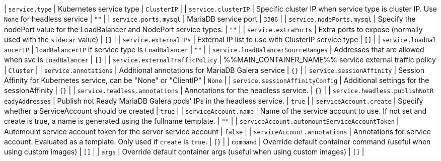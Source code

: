 | `service.type`                                              | Kubernetes service type                                                                                                                                                                       | `ClusterIP`                       |
| `service.clusterIP`                                         | Specific cluster IP when service type is cluster IP. Use `None` for headless service                                                                                                          | `""`                              |
| `service.ports.mysql`                                       | MariaDB service port                                                                                                                                                                          | `3306`                            |
| `service.nodePorts.mysql`                                   | Specify the nodePort value for the LoadBalancer and NodePort service types.                                                                                                                   | `""`                              |
| `service.extraPorts`                                        | Extra ports to expose (normally used with the `sidecar` value)                                                                                                                                | `[]`                              |
| `service.externalIPs`                                       | External IP list to use with ClusterIP service type                                                                                                                                           | `[]`                              |
| `service.loadBalancerIP`                                    | `loadBalancerIP` if service type is `LoadBalancer`                                                                                                                                            | `""`                              |
| `service.loadBalancerSourceRanges`                          | Addresses that are allowed when svc is `LoadBalancer`                                                                                                                                         | `[]`                              |
| `service.externalTrafficPolicy`                             | %%MAIN_CONTAINER_NAME%% service external traffic policy                                                                                                                                       | `Cluster`                         |
| `service.annotations`                                       | Additional annotations for MariaDB Galera service                                                                                                                                             | `{}`                              |
| `service.sessionAffinity`                                   | Session Affinity for Kubernetes service, can be "None" or "ClientIP"                                                                                                                          | `None`                            |
| `service.sessionAffinityConfig`                             | Additional settings for the sessionAffinity                                                                                                                                                   | `{}`                              |
| `service.headless.annotations`                              | Annotations for the headless service.                                                                                                                                                         | `{}`                              |
| `service.headless.publishNotReadyAddresses`                 | Publish not Ready MariaDB Galera pods' IPs in the headless service.                                                                                                                           | `true`                            |
| `serviceAccount.create`                                     | Specify whether a ServiceAccount should be created                                                                                                                                            | `true`                            |
| `serviceAccount.name`                                       | Name of the service account to use. If not set and create is true, a name is generated using the fullname template.                                                                           | `""`                              |
| `serviceAccount.automountServiceAccountToken`               | Automount service account token for the server service account                                                                                                                                | `false`                           |
| `serviceAccount.annotations`                                | Annotations for service account. Evaluated as a template. Only used if `create` is `true`.                                                                                                    | `{}`                              |
| `command`                                                   | Override default container command (useful when using custom images)                                                                                                                          | `[]`                              |
| `args`                                                      | Override default container args (useful when using custom images)                                                                                                                             | `[]`                              |